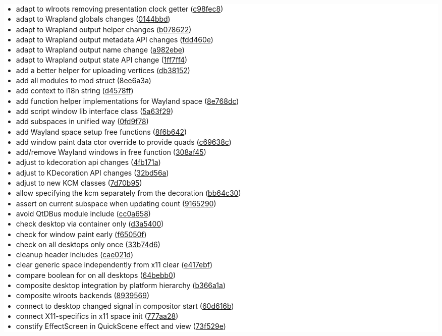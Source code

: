 * adapt to wlroots removing presentation clock getter ([c98fec8](https://github.com/winft/theseus-ship/commit/c98fec8d58ef312cb3f0f39a05b9fe1c31cde9b8))
* adapt to Wrapland globals changes ([0144bbd](https://github.com/winft/theseus-ship/commit/0144bbdf13255c18f648d327a9c179c79de1126f))
* adapt to Wrapland output helper changes ([b078622](https://github.com/winft/theseus-ship/commit/b0786220cac3f46f0f8336cf971632e3f9d80f14))
* adapt to Wrapland output metadata API changes ([fdd460e](https://github.com/winft/theseus-ship/commit/fdd460e783dd07e2a0bc67b3480c7523b7ab5022))
* adapt to Wrapland output name change ([a982ebe](https://github.com/winft/theseus-ship/commit/a982ebe08aeedf377e1f47cbdfb16d573fbf13ee))
* adapt to Wrapland output state API change ([1ff7ff4](https://github.com/winft/theseus-ship/commit/1ff7ff40c0b5632b66079ca29611b2468ffff99a))
* add a better helper for uploading vertices ([db38152](https://github.com/winft/theseus-ship/commit/db381520f36666f63aad5a5525e57b62e827c2ee))
* add all modules to mod struct ([8ee6a3a](https://github.com/winft/theseus-ship/commit/8ee6a3a556a747baefe3d2d2814fb19330b0c7e0))
* add context to i18n string ([d4578ff](https://github.com/winft/theseus-ship/commit/d4578ffd18e0feb5edb582282b04cec1a55970b3))
* add function helper implementations for Wayland space ([8e768dc](https://github.com/winft/theseus-ship/commit/8e768dcdee3ffd04fd582383707e811900139685))
* add script window lib interface class ([5a63f29](https://github.com/winft/theseus-ship/commit/5a63f297175d62a45ed39fd18ad89e4ade81d00f))
* add subspaces in unified way ([0fd9f78](https://github.com/winft/theseus-ship/commit/0fd9f78f7663078e4b910389cff9bf40048cf582))
* add Wayland space setup free functions ([8f6b642](https://github.com/winft/theseus-ship/commit/8f6b6427c1995ec8b1a78ff0cc65ed93f049aed4))
* add window paint data ctor override to provide quads ([c69638c](https://github.com/winft/theseus-ship/commit/c69638ce7e161b1e6acca9b37943fb35bca41a16))
* add/remove Wayland windows in free function ([308af45](https://github.com/winft/theseus-ship/commit/308af4573b61451a85ec9b37b3df200e6779433d))
* adjust to kdecoration api changes ([4fb171a](https://github.com/winft/theseus-ship/commit/4fb171a3de32b5138460086c6b9b810292cbaa50))
* adjust to KDecoration API changes ([32bd56a](https://github.com/winft/theseus-ship/commit/32bd56a957f60bad98cc6f7fed35105db9a2895f))
* adjust to new KCM classes ([7d70b95](https://github.com/winft/theseus-ship/commit/7d70b9510dec8d5e5f7d56251a021ca518d527a2))
* allow specifying the kcm separately from the decoration ([bb64c30](https://github.com/winft/theseus-ship/commit/bb64c303d50923776c5ee986c9c410236bbd356e))
* assert on current subspace when updating count ([9165290](https://github.com/winft/theseus-ship/commit/9165290082a722b9896266342ca43eea10c431f9))
* avoid QtDBus module include ([cc0a658](https://github.com/winft/theseus-ship/commit/cc0a6588ceff682fb2c48f71cdd19368d301436f))
* check desktop via container only ([d3a5400](https://github.com/winft/theseus-ship/commit/d3a54004e271f430ec0249bef6306b958452018a))
* check for window paint early ([f65050f](https://github.com/winft/theseus-ship/commit/f65050f25dca7cc987c11f542b1c2b50c3112e7f))
* check on all desktops only once ([33b74d6](https://github.com/winft/theseus-ship/commit/33b74d6119bfd630c405ee33b726aed5ba862523))
* cleanup header includes ([cae021d](https://github.com/winft/theseus-ship/commit/cae021d30ee1d2a2a1e387950529e18dd939de3b))
* clear generic space independently from x11 clear ([e417ebf](https://github.com/winft/theseus-ship/commit/e417ebf844bfd64c5e2b1b76fd1304550c7191ee))
* compare boolean for on all desktops ([64bebb0](https://github.com/winft/theseus-ship/commit/64bebb08e6345c3459bb1a8ebfe5ce1ffb23674f))
* composite desktop integration by platform hierarchy ([b366a1a](https://github.com/winft/theseus-ship/commit/b366a1a6942d4c5f52aa1a3c0b99b06580a14d44))
* composite wlroots backends ([8939569](https://github.com/winft/theseus-ship/commit/89395693d863caba0aa9f008bd952d1490ee15e9))
* connect to desktop changed signal in compositor start ([60d616b](https://github.com/winft/theseus-ship/commit/60d616b97972452034e1ea51bbd019913020e299))
* connect X11-specifics in x11 space init ([777aa28](https://github.com/winft/theseus-ship/commit/777aa287148a3fd55ea92b34350c8ee59e4d62de))
* constify EffectScreen in QuickScene effect and view ([73f529e](https://github.com/winft/theseus-ship/commit/73f529e3a0b0879f8ad3029bb1325dfc0783233e))